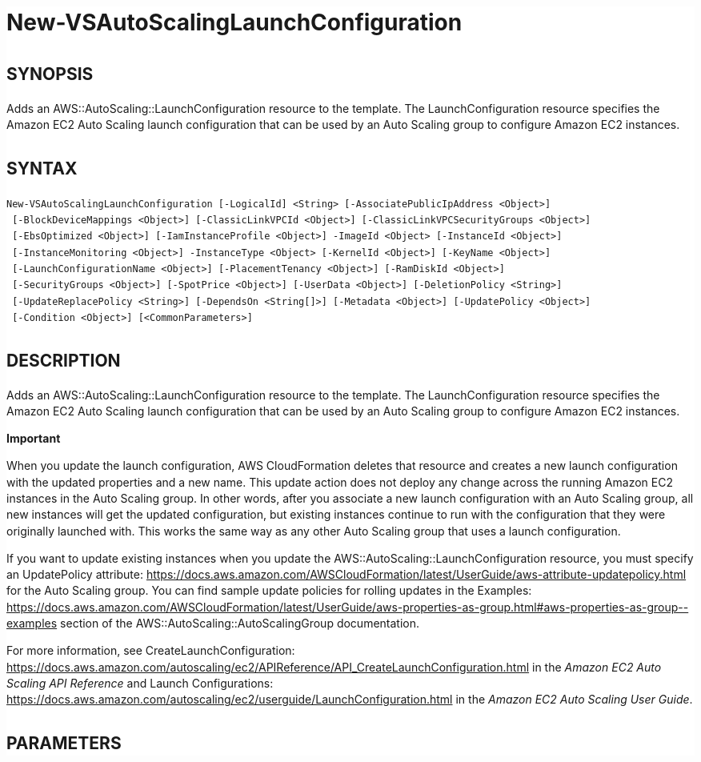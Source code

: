 # New-VSAutoScalingLaunchConfiguration

## SYNOPSIS
Adds an AWS::AutoScaling::LaunchConfiguration resource to the template.
The LaunchConfiguration resource specifies the Amazon EC2 Auto Scaling launch configuration that can be used by an Auto Scaling group to configure Amazon EC2 instances.

## SYNTAX

```
New-VSAutoScalingLaunchConfiguration [-LogicalId] <String> [-AssociatePublicIpAddress <Object>]
 [-BlockDeviceMappings <Object>] [-ClassicLinkVPCId <Object>] [-ClassicLinkVPCSecurityGroups <Object>]
 [-EbsOptimized <Object>] [-IamInstanceProfile <Object>] -ImageId <Object> [-InstanceId <Object>]
 [-InstanceMonitoring <Object>] -InstanceType <Object> [-KernelId <Object>] [-KeyName <Object>]
 [-LaunchConfigurationName <Object>] [-PlacementTenancy <Object>] [-RamDiskId <Object>]
 [-SecurityGroups <Object>] [-SpotPrice <Object>] [-UserData <Object>] [-DeletionPolicy <String>]
 [-UpdateReplacePolicy <String>] [-DependsOn <String[]>] [-Metadata <Object>] [-UpdatePolicy <Object>]
 [-Condition <Object>] [<CommonParameters>]
```

## DESCRIPTION
Adds an AWS::AutoScaling::LaunchConfiguration resource to the template.
The LaunchConfiguration resource specifies the Amazon EC2 Auto Scaling launch configuration that can be used by an Auto Scaling group to configure Amazon EC2 instances.

**Important**

When you update the launch configuration, AWS CloudFormation deletes that resource and creates a new launch configuration with the updated properties and a new name.
This update action does not deploy any change across the running Amazon EC2 instances in the Auto Scaling group.
In other words, after you associate a new launch configuration with an Auto Scaling group, all new instances will get the updated configuration, but existing instances continue to run with the configuration that they were originally launched with.
This works the same way as any other Auto Scaling group that uses a launch configuration.

If you want to update existing instances when you update the AWS::AutoScaling::LaunchConfiguration resource, you must specify an UpdatePolicy attribute: https://docs.aws.amazon.com/AWSCloudFormation/latest/UserGuide/aws-attribute-updatepolicy.html for the Auto Scaling group.
You can find sample update policies for rolling updates in the Examples: https://docs.aws.amazon.com/AWSCloudFormation/latest/UserGuide/aws-properties-as-group.html#aws-properties-as-group--examples section of the AWS::AutoScaling::AutoScalingGroup documentation.

For more information, see CreateLaunchConfiguration: https://docs.aws.amazon.com/autoscaling/ec2/APIReference/API_CreateLaunchConfiguration.html in the *Amazon EC2 Auto Scaling API Reference* and Launch Configurations: https://docs.aws.amazon.com/autoscaling/ec2/userguide/LaunchConfiguration.html in the *Amazon EC2 Auto Scaling User Guide*.

## PARAMETERS
